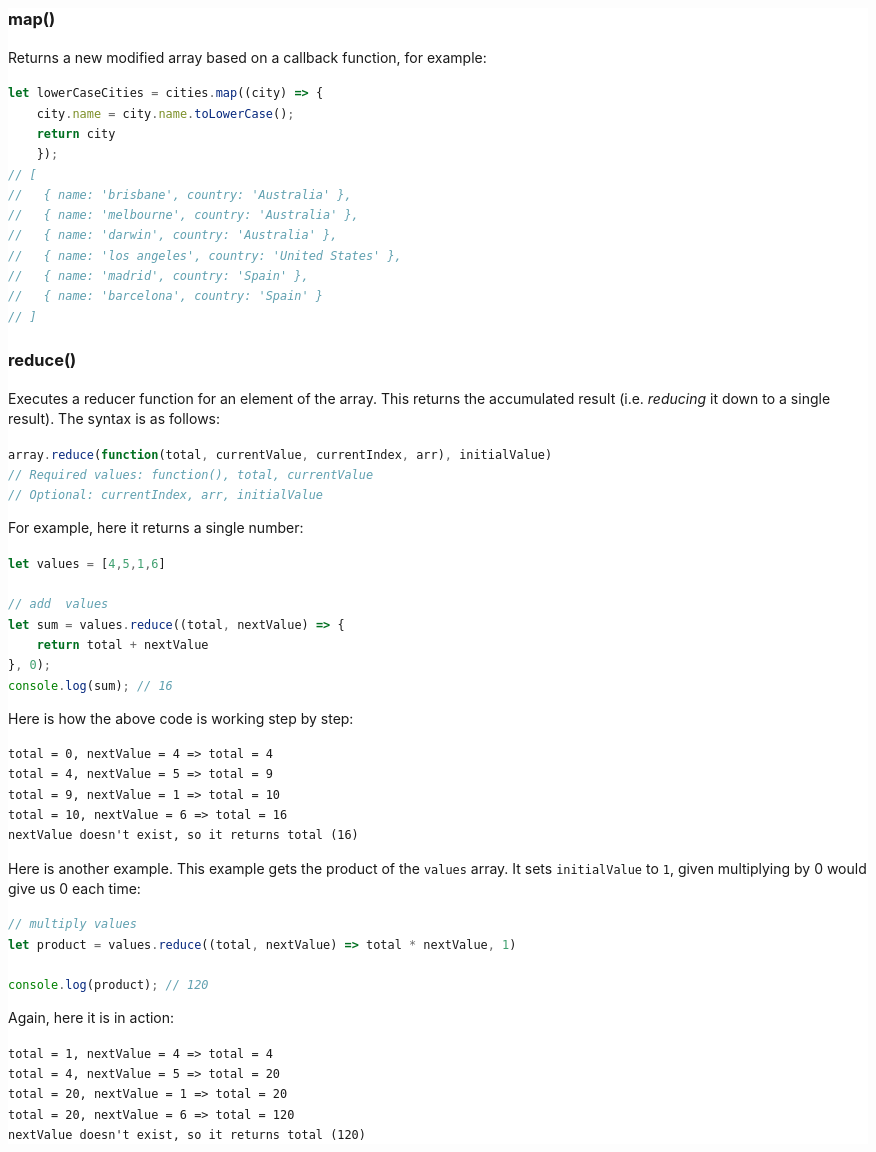 ### **map()**
Returns a new modified  array based on a callback function, for example: 

```js
let lowerCaseCities = cities.map((city) => {
    city.name = city.name.toLowerCase();
    return city
    });
// [
//   { name: 'brisbane', country: 'Australia' },
//   { name: 'melbourne', country: 'Australia' },
//   { name: 'darwin', country: 'Australia' },
//   { name: 'los angeles', country: 'United States' },
//   { name: 'madrid', country: 'Spain' },
//   { name: 'barcelona', country: 'Spain' }
// ]
```
<div style="page-break-after: always;"></div>

### **reduce()** 
Executes a reducer function for an element of the array. This returns the accumulated result (i.e. *reducing* it down to a single result). The syntax is as follows: 

```js
array.reduce(function(total, currentValue, currentIndex, arr), initialValue)
// Required values: function(), total, currentValue
// Optional: currentIndex, arr, initialValue
```

For example, here it returns a single number:

```js
let values = [4,5,1,6]

// add  values
let sum = values.reduce((total, nextValue) => {
    return total + nextValue
}, 0);
console.log(sum); // 16
```
Here is how the above code is working step by step:
```md
total = 0, nextValue = 4 => total = 4
total = 4, nextValue = 5 => total = 9
total = 9, nextValue = 1 => total = 10
total = 10, nextValue = 6 => total = 16
nextValue doesn't exist, so it returns total (16)
```

Here is another example. This example gets the product of the `values` array. It sets `initialValue` to `1`, given multiplying by 0 would give us 0 each time: 

```js
// multiply values
let product = values.reduce((total, nextValue) => total * nextValue, 1)

console.log(product); // 120
```
Again, here it is in action:
```md
total = 1, nextValue = 4 => total = 4
total = 4, nextValue = 5 => total = 20
total = 20, nextValue = 1 => total = 20
total = 20, nextValue = 6 => total = 120
nextValue doesn't exist, so it returns total (120)
```
